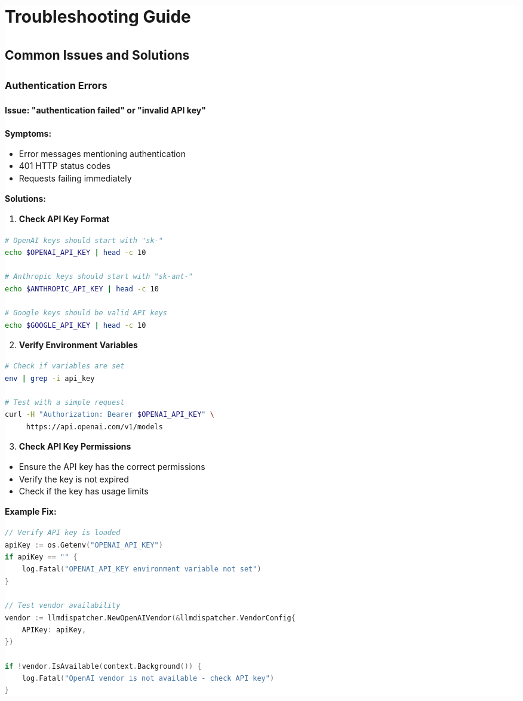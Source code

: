 # Troubleshooting Guide

## Common Issues and Solutions

### Authentication Errors

#### Issue: "authentication failed" or "invalid API key"

**Symptoms:**
- Error messages mentioning authentication
- 401 HTTP status codes
- Requests failing immediately

**Solutions:**

1. **Check API Key Format**
```bash
# OpenAI keys should start with "sk-"
echo $OPENAI_API_KEY | head -c 10

# Anthropic keys should start with "sk-ant-"
echo $ANTHROPIC_API_KEY | head -c 10

# Google keys should be valid API keys
echo $GOOGLE_API_KEY | head -c 10
```

2. **Verify Environment Variables**
```bash
# Check if variables are set
env | grep -i api_key

# Test with a simple request
curl -H "Authorization: Bearer $OPENAI_API_KEY" \
     https://api.openai.com/v1/models
```

3. **Check API Key Permissions**
- Ensure the API key has the correct permissions
- Verify the key is not expired
- Check if the key has usage limits

**Example Fix:**
```go
// Verify API key is loaded
apiKey := os.Getenv("OPENAI_API_KEY")
if apiKey == "" {
    log.Fatal("OPENAI_API_KEY environment variable not set")
}

// Test vendor availability
vendor := llmdispatcher.NewOpenAIVendor(&llmdispatcher.VendorConfig{
    APIKey: apiKey,
})

if !vendor.IsAvailable(context.Background()) {
    log.Fatal("OpenAI vendor is not available - check API key")
}
```
